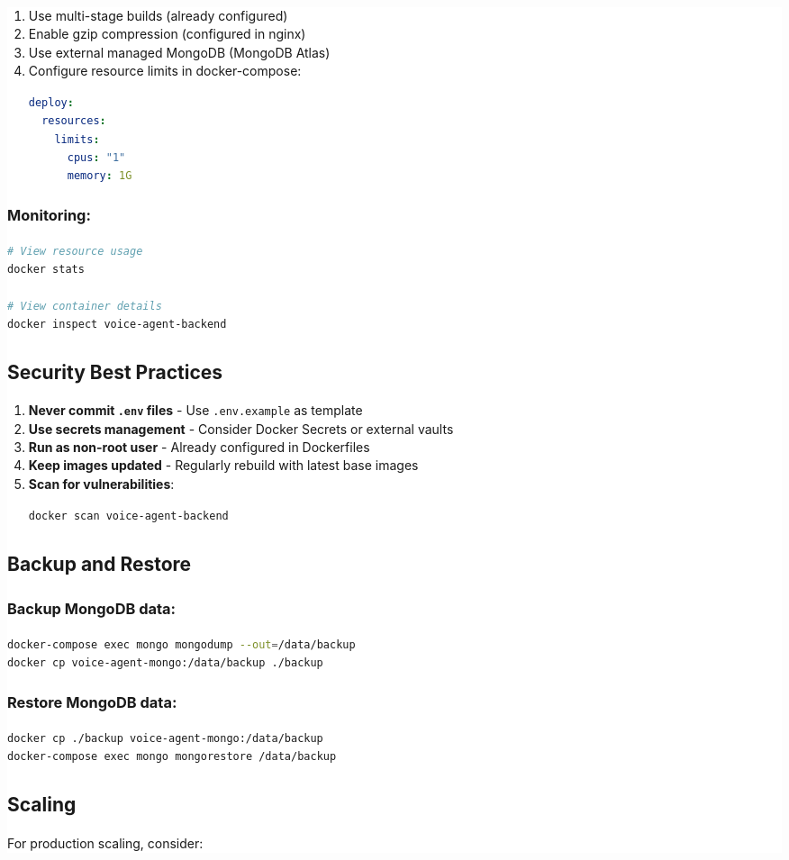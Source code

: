 1. Use multi-stage builds (already configured)
2. Enable gzip compression (configured in nginx)
3. Use external managed MongoDB (MongoDB Atlas)
4. Configure resource limits in docker-compose:
   ```yaml
   deploy:
     resources:
       limits:
         cpus: "1"
         memory: 1G
   ```

### Monitoring:

```bash
# View resource usage
docker stats

# View container details
docker inspect voice-agent-backend
```

## Security Best Practices

1. **Never commit `.env` files** - Use `.env.example` as template
2. **Use secrets management** - Consider Docker Secrets or external vaults
3. **Run as non-root user** - Already configured in Dockerfiles
4. **Keep images updated** - Regularly rebuild with latest base images
5. **Scan for vulnerabilities**:
   ```bash
   docker scan voice-agent-backend
   ```

## Backup and Restore

### Backup MongoDB data:

```bash
docker-compose exec mongo mongodump --out=/data/backup
docker cp voice-agent-mongo:/data/backup ./backup
```

### Restore MongoDB data:

```bash
docker cp ./backup voice-agent-mongo:/data/backup
docker-compose exec mongo mongorestore /data/backup
```

## Scaling

For production scaling, consider:

